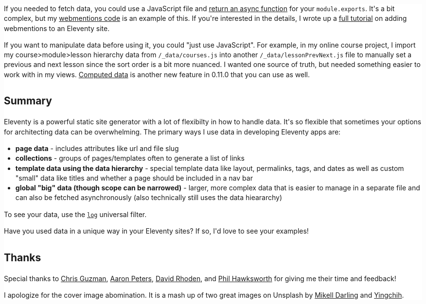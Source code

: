 If you needed to fetch data, you could use a JavaScript file and [return an async function](https://www.11ty.dev/docs/data-js/) for your `module.exports`. It's a bit complex, but my [webmentions code](https://github.com/siakaramalegos/sia.codes-eleventy/blob/master/_data/webmentions.js) is an example of this. If you're interested in the details, I wrote up a [full tutorial](https://sia.codes/posts/webmentions-eleventy-in-depth/) on adding webmentions to an Eleventy site.

If you want to manipulate data before using it, you could "just use JavaScript". For example, in my online course project, I import my course>module>lesson hierarchy data from `/_data/courses.js` into another `/_data/lessonPrevNext.js` file to manually set a previous and next lesson since the sort order is a bit more nuanced. I wanted one source of truth, but needed something easier to work with in my views. [Computed data](https://www.11ty.dev/docs/data-computed/) is another new feature in 0.11.0 that you can use as well.

## Summary
Eleventy is a powerful static site generator with a lot of flexibilty in how to handle data. It's so flexible that sometimes your options for architecting data can be overwhelming. The primary ways I use data in developing Eleventy apps are:

- **page data** - includes attributes like url and file slug
- **collections** - groups of pages/templates often to generate a list of links
- **template data using the data hierarchy** - special template data like layout, permalinks, tags, and dates as well as custom "small" data like titles and whether a page should be included in a nav bar
- **global "big" data (though scope can be narrowed)** - larger, more complex data that is easier to manage in a separate file and can also be fetched asynchronously (also technically still uses the data hieararchy)

To see your data, use the [`log`](https://www.11ty.dev/docs/filters/log/) universal filter.

Have you used data in a unique way in your Eleventy sites? If so, I'd love to see your examples!

## Thanks
Special thanks to [Chris Guzman](https://twitter.com/SpeakToChris), [Aaron Peters](https://twitter.com/aaronpeters), [David Rhoden](https://twitter.com/davidrhoden), and [Phil Hawksworth](https://twitter.com/philhawksworth) for giving me their time and feedback!

I apologize for the cover image abomination. It is a mash up of two great images on Unsplash by [Mikell Darling](https://unsplash.com/photos/Mmz_ncRz4ZQ) and [Yingchih](https://unsplash.com/photos/TZj-urJKRao).
